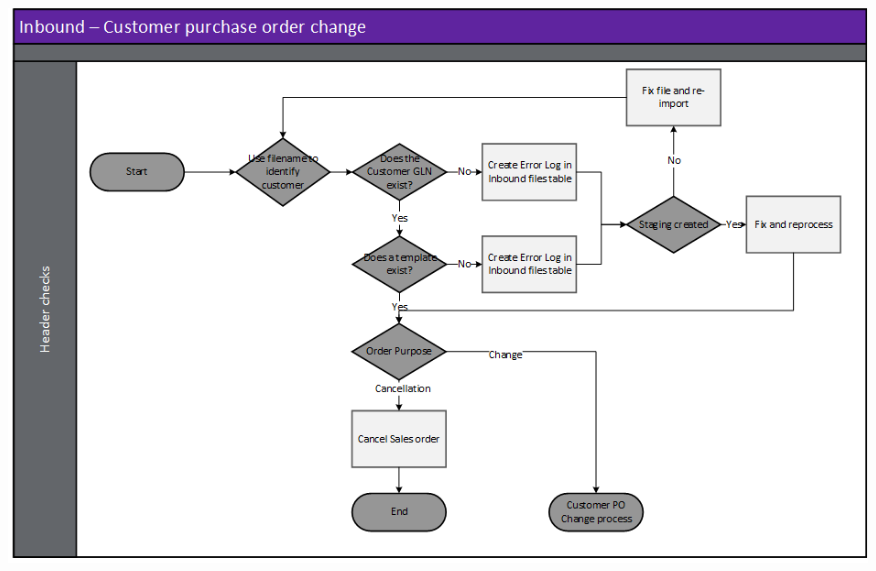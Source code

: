 ![alt text](../IMAGE/HeaderChecks_CustomerPOChange.png "Header checks for Customer purchase order change")
